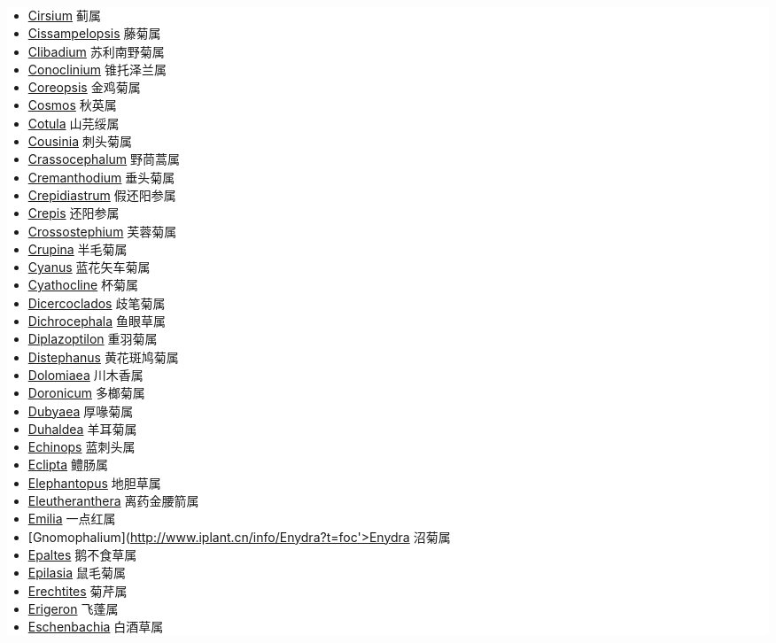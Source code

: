 * [Cirsium](http://www.iplant.cn/info/Cirsium?t=foc)
 蓟属
* [Cissampelopsis](http://www.iplant.cn/info/Cissampelopsis?t=foc)
 藤菊属
* [Clibadium](http://www.iplant.cn/info/Clibadium?t=foc)
 苏利南野菊属
* [Conoclinium](http://www.iplant.cn/info/Conoclinium?t=foc)
 锥托泽兰属
* [Coreopsis](http://www.iplant.cn/info/Coreopsis?t=foc)
 金鸡菊属
* [Cosmos](http://www.iplant.cn/info/Cosmos?t=foc)
 秋英属
* [Cotula](http://www.iplant.cn/info/Cotula?t=foc)
 山芫绥属
* [Cousinia](http://www.iplant.cn/info/Cousinia?t=foc)
 刺头菊属
* [Crassocephalum](http://www.iplant.cn/info/Crassocephalum?t=foc)
 野茼蒿属
* [Cremanthodium](http://www.iplant.cn/info/Cremanthodium?t=foc)
 垂头菊属
* [Crepidiastrum](http://www.iplant.cn/info/Crepidiastrum?t=foc)
 假还阳参属
* [Crepis](http://www.iplant.cn/info/Crepis?t=foc)
 还阳参属
* [Crossostephium](http://www.iplant.cn/info/Crossostephium?t=foc)
 芙蓉菊属
* [Crupina](http://www.iplant.cn/info/Crupina?t=foc)
 半毛菊属
* [Cyanus](http://www.iplant.cn/info/Cyanus?t=foc)
 蓝花矢车菊属
* [Cyathocline](http://www.iplant.cn/info/Cyathocline?t=foc)
 杯菊属
* [Dicercoclados](http://www.iplant.cn/info/Dicercoclados?t=foc)
 歧笔菊属
* [Dichrocephala](http://www.iplant.cn/info/Dichrocephala?t=foc)
 鱼眼草属
* [Diplazoptilon](http://www.iplant.cn/info/Diplazoptilon?t=foc)
 重羽菊属
* [Distephanus](http://www.iplant.cn/info/Distephanus?t=foc)
 黄花斑鸠菊属
* [Dolomiaea](http://www.iplant.cn/info/Dolomiaea?t=foc)
 川木香属
* [Doronicum](http://www.iplant.cn/info/Doronicum?t=foc)
 多榔菊属
* [Dubyaea](http://www.iplant.cn/info/Dubyaea?t=foc)
 厚喙菊属
* [Duhaldea](http://www.iplant.cn/info/Duhaldea?t=foc)
 羊耳菊属
* [Echinops](http://www.iplant.cn/info/Echinops?t=foc)
 蓝刺头属
* [Eclipta](http://www.iplant.cn/info/Eclipta?t=foc)
 鳢肠属
* [Elephantopus](http://www.iplant.cn/info/Elephantopus?t=foc)
 地胆草属
* [Eleutheranthera](http://www.iplant.cn/info/Eleutheranthera?t=foc)
 离药金腰箭属
* [Emilia](http://www.iplant.cn/info/Emilia?t=foc)
 一点红属
* [Gnomophalium](http://www.iplant.cn/info/Enydra?t=foc'>Enydra  沼菊属
* [Epaltes](http://www.iplant.cn/info/Epaltes?t=foc) 鹅不食草属
* [Epilasia](http://www.iplant.cn/info/Epilasia?t=foc) 鼠毛菊属
* [Erechtites](http://www.iplant.cn/info/Erechtites?t=foc) 菊芹属
* [Erigeron](http://www.iplant.cn/info/Erigeron?t=foc) 飞蓬属
* [Eschenbachia](http://www.iplant.cn/info/Eschenbachia?t=foc) 白酒草属